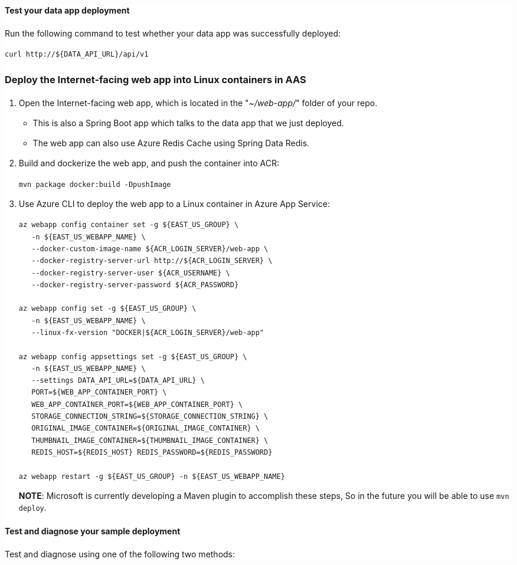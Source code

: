 #### Test your data app deployment ####

Run the following command to test whether your data app was successfully deployed:

   ```shell
   curl http://${DATA_API_URL}/api/v1
   ```

### Deploy the Internet-facing web app into Linux containers in AAS ###

1. Open the Internet-facing web app, which is located in the "*~/web-app/*" folder of your repo.

   * This is also a Spring Boot app which talks to the data app that we just deployed.
   
   * The web app can also use Azure Redis Cache using Spring Data Redis.

1. Build and dockerize the web app, and push the container into ACR:

   ```shell
   mvn package docker:build -DpushImage
   ```

1. Use Azure CLI to deploy the web app to a Linux container in Azure App Service:

   ```shell
   az webapp config container set -g ${EAST_US_GROUP} \
      -n ${EAST_US_WEBAPP_NAME} \
      --docker-custom-image-name ${ACR_LOGIN_SERVER}/web-app \
      --docker-registry-server-url http://${ACR_LOGIN_SERVER} \
      --docker-registry-server-user ${ACR_USERNAME} \
      --docker-registry-server-password ${ACR_PASSWORD}
   
   az webapp config set -g ${EAST_US_GROUP} \
      -n ${EAST_US_WEBAPP_NAME} \
      --linux-fx-version "DOCKER|${ACR_LOGIN_SERVER}/web-app"

   az webapp config appsettings set -g ${EAST_US_GROUP} \
      -n ${EAST_US_WEBAPP_NAME} \
      --settings DATA_API_URL=${DATA_API_URL} \
      PORT=${WEB_APP_CONTAINER_PORT} \
      WEB_APP_CONTAINER_PORT=${WEB_APP_CONTAINER_PORT} \
      STORAGE_CONNECTION_STRING=${STORAGE_CONNECTION_STRING} \
      ORIGINAL_IMAGE_CONTAINER=${ORIGINAL_IMAGE_CONTAINER} \
      THUMBNAIL_IMAGE_CONTAINER=${THUMBNAIL_IMAGE_CONTAINER} \
      REDIS_HOST=${REDIS_HOST} REDIS_PASSWORD=${REDIS_PASSWORD}

   az webapp restart -g ${EAST_US_GROUP} -n ${EAST_US_WEBAPP_NAME}
   ```

   **NOTE**: Microsoft is currently developing a Maven plugin to accomplish these steps, So in the future you will be able to use `mvn deploy`.


#### Test and diagnose your sample deployment ####

Test and diagnose using one of the following two methods:
